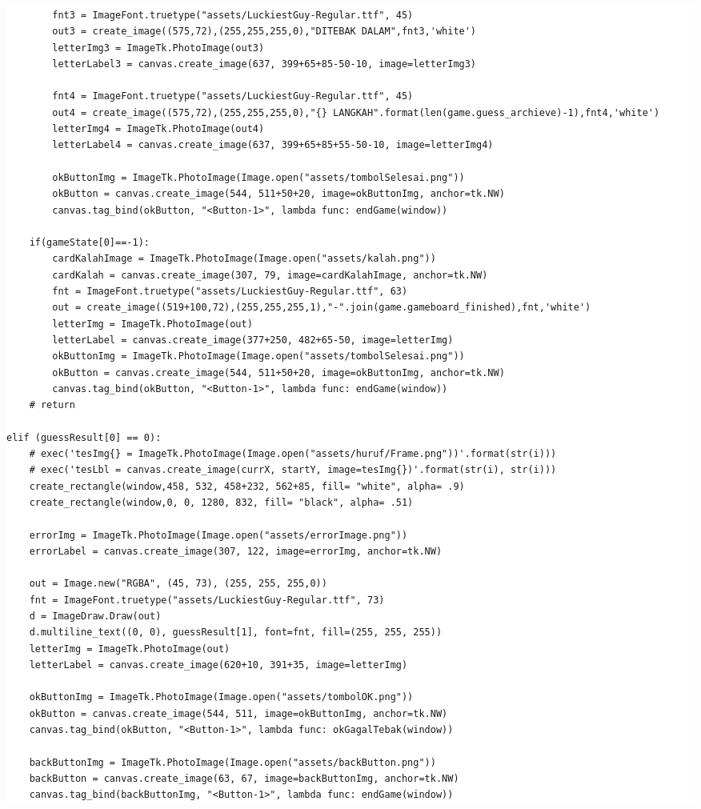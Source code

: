            fnt3 = ImageFont.truetype("assets/LuckiestGuy-Regular.ttf", 45)
            out3 = create_image((575,72),(255,255,255,0),"DITEBAK DALAM",fnt3,'white')
            letterImg3 = ImageTk.PhotoImage(out3)
            letterLabel3 = canvas.create_image(637, 399+65+85-50-10, image=letterImg3)

            fnt4 = ImageFont.truetype("assets/LuckiestGuy-Regular.ttf", 45)
            out4 = create_image((575,72),(255,255,255,0),"{} LANGKAH".format(len(game.guess_archieve)-1),fnt4,'white')
            letterImg4 = ImageTk.PhotoImage(out4)
            letterLabel4 = canvas.create_image(637, 399+65+85+55-50-10, image=letterImg4)

            okButtonImg = ImageTk.PhotoImage(Image.open("assets/tombolSelesai.png")) 
            okButton = canvas.create_image(544, 511+50+20, image=okButtonImg, anchor=tk.NW)
            canvas.tag_bind(okButton, "<Button-1>", lambda func: endGame(window))

        if(gameState[0]==-1):
            cardKalahImage = ImageTk.PhotoImage(Image.open("assets/kalah.png")) 
            cardKalah = canvas.create_image(307, 79, image=cardKalahImage, anchor=tk.NW)
            fnt = ImageFont.truetype("assets/LuckiestGuy-Regular.ttf", 63)
            out = create_image((519+100,72),(255,255,255,1),"-".join(game.gameboard_finished),fnt,'white')
            letterImg = ImageTk.PhotoImage(out)
            letterLabel = canvas.create_image(377+250, 482+65-50, image=letterImg)
            okButtonImg = ImageTk.PhotoImage(Image.open("assets/tombolSelesai.png")) 
            okButton = canvas.create_image(544, 511+50+20, image=okButtonImg, anchor=tk.NW)
            canvas.tag_bind(okButton, "<Button-1>", lambda func: endGame(window))
        # return

    elif (guessResult[0] == 0):
        # exec('tesImg{} = ImageTk.PhotoImage(Image.open("assets/huruf/Frame.png"))'.format(str(i)))
        # exec('tesLbl = canvas.create_image(currX, startY, image=tesImg{})'.format(str(i), str(i)))
        create_rectangle(window,458, 532, 458+232, 562+85, fill= "white", alpha= .9)
        create_rectangle(window,0, 0, 1280, 832, fill= "black", alpha= .51)
        
        errorImg = ImageTk.PhotoImage(Image.open("assets/errorImage.png")) 
        errorLabel = canvas.create_image(307, 122, image=errorImg, anchor=tk.NW)

        out = Image.new("RGBA", (45, 73), (255, 255, 255,0))
        fnt = ImageFont.truetype("assets/LuckiestGuy-Regular.ttf", 73)
        d = ImageDraw.Draw(out)
        d.multiline_text((0, 0), guessResult[1], font=fnt, fill=(255, 255, 255))
        letterImg = ImageTk.PhotoImage(out)
        letterLabel = canvas.create_image(620+10, 391+35, image=letterImg)

        okButtonImg = ImageTk.PhotoImage(Image.open("assets/tombolOK.png")) 
        okButton = canvas.create_image(544, 511, image=okButtonImg, anchor=tk.NW)
        canvas.tag_bind(okButton, "<Button-1>", lambda func: okGagalTebak(window))

        backButtonImg = ImageTk.PhotoImage(Image.open("assets/backButton.png")) 
        backButton = canvas.create_image(63, 67, image=backButtonImg, anchor=tk.NW)
        canvas.tag_bind(backButtonImg, "<Button-1>", lambda func: endGame(window))
